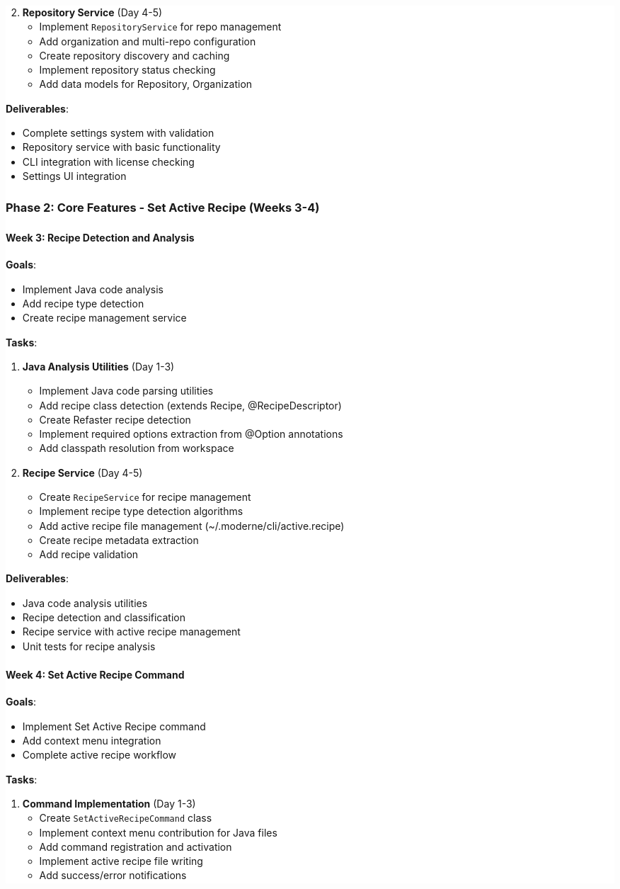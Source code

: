 2. **Repository Service** (Day 4-5)
   - Implement `RepositoryService` for repo management
   - Add organization and multi-repo configuration
   - Create repository discovery and caching
   - Implement repository status checking
   - Add data models for Repository, Organization

**Deliverables**:
- Complete settings system with validation
- Repository service with basic functionality
- CLI integration with license checking
- Settings UI integration

### Phase 2: Core Features - Set Active Recipe (Weeks 3-4)

#### Week 3: Recipe Detection and Analysis
**Goals**:
- Implement Java code analysis
- Add recipe type detection
- Create recipe management service

**Tasks**:
1. **Java Analysis Utilities** (Day 1-3)
   - Implement Java code parsing utilities
   - Add recipe class detection (extends Recipe, @RecipeDescriptor)
   - Create Refaster recipe detection
   - Implement required options extraction from @Option annotations
   - Add classpath resolution from workspace

2. **Recipe Service** (Day 4-5)
   - Create `RecipeService` for recipe management
   - Implement recipe type detection algorithms
   - Add active recipe file management (~/.moderne/cli/active.recipe)
   - Create recipe metadata extraction
   - Add recipe validation

**Deliverables**:
- Java code analysis utilities
- Recipe detection and classification
- Recipe service with active recipe management
- Unit tests for recipe analysis

#### Week 4: Set Active Recipe Command
**Goals**:
- Implement Set Active Recipe command
- Add context menu integration
- Complete active recipe workflow

**Tasks**:
1. **Command Implementation** (Day 1-3)
   - Create `SetActiveRecipeCommand` class
   - Implement context menu contribution for Java files
   - Add command registration and activation
   - Implement active recipe file writing
   - Add success/error notifications
